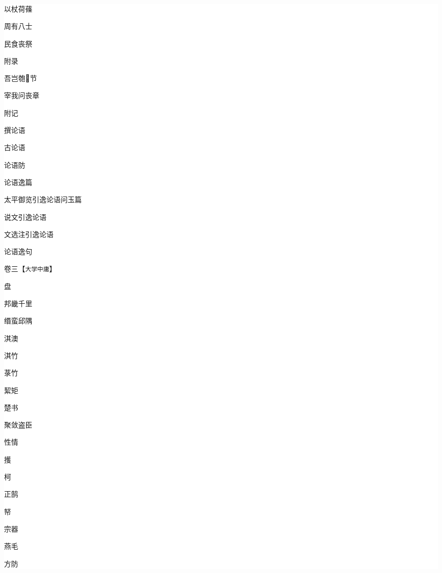 以杖荷蓧  

周有八士  

民食丧祭  

附录  

吾岂匏节  

宰我问丧章  

附记  

撰论语  

古论语  

论语防  

论语逸篇  

太平御览引逸论语问玉篇  

说文引逸论语  

文选注引逸论语  

论语逸句  

卷三【`大学中庸`】  

盘  

邦畿千里  

缗蛮邱隅  

淇澳  

淇竹  

菉竹  

絜矩  

楚书  

聚敛盗臣  

性情  

擭  

柯  

正鹄  

帑  

宗器  

燕毛  

方防  
